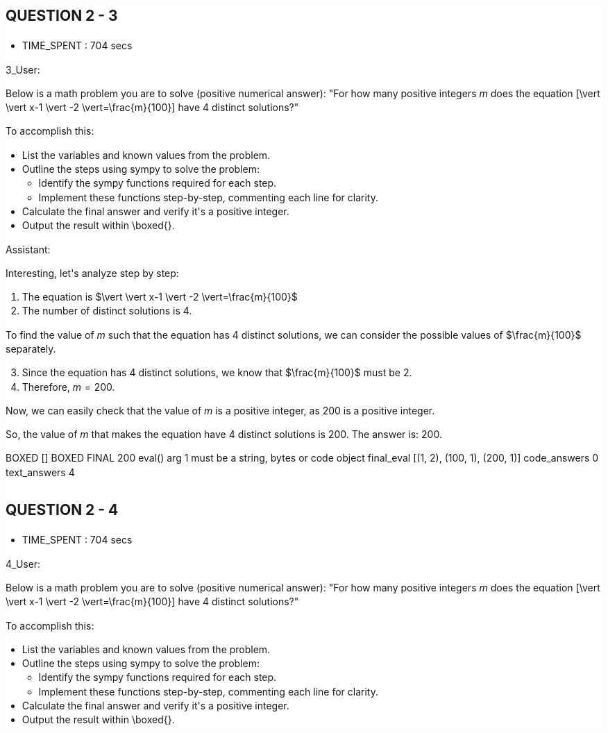 

## QUESTION 2 - 3 
- TIME_SPENT : 704 secs

3_User:

Below is a math problem you are to solve (positive numerical answer):
"For how many positive integers $m$ does the equation \[\vert \vert x-1 \vert -2 \vert=\frac{m}{100}\] have $4$ distinct solutions?"

To accomplish this:
- List the variables and known values from the problem.
- Outline the steps using sympy to solve the problem:
  * Identify the sympy functions required for each step.
  * Implement these functions step-by-step, commenting each line for clarity.
- Calculate the final answer and verify it's a positive integer.
- Output the result within \boxed{}.

Assistant:

Interesting, let's analyze step by step:



1. The equation is $\vert \vert x-1 \vert -2 \vert=\frac{m}{100}$
2. The number of distinct solutions is $4$.

To find the value of $m$ such that the equation has $4$ distinct solutions, we can consider the possible values of $\frac{m}{100}$ separately.

3. Since the equation has $4$ distinct solutions, we know that $\frac{m}{100}$ must be $2$.
4. Therefore, $m = 200$.

Now, we can easily check that the value of $m$ is a positive integer, as $200$ is a positive integer.

So, the value of $m$ that makes the equation have $4$ distinct solutions is $200$. The answer is: $200$.

BOXED []
BOXED FINAL 200
eval() arg 1 must be a string, bytes or code object final_eval
[(1, 2), (100, 1), (200, 1)]
code_answers 0 text_answers 4



## QUESTION 2 - 4 
- TIME_SPENT : 704 secs

4_User:

Below is a math problem you are to solve (positive numerical answer):
"For how many positive integers $m$ does the equation \[\vert \vert x-1 \vert -2 \vert=\frac{m}{100}\] have $4$ distinct solutions?"

To accomplish this:
- List the variables and known values from the problem.
- Outline the steps using sympy to solve the problem:
  * Identify the sympy functions required for each step.
  * Implement these functions step-by-step, commenting each line for clarity.
- Calculate the final answer and verify it's a positive integer.
- Output the result within \boxed{}.
